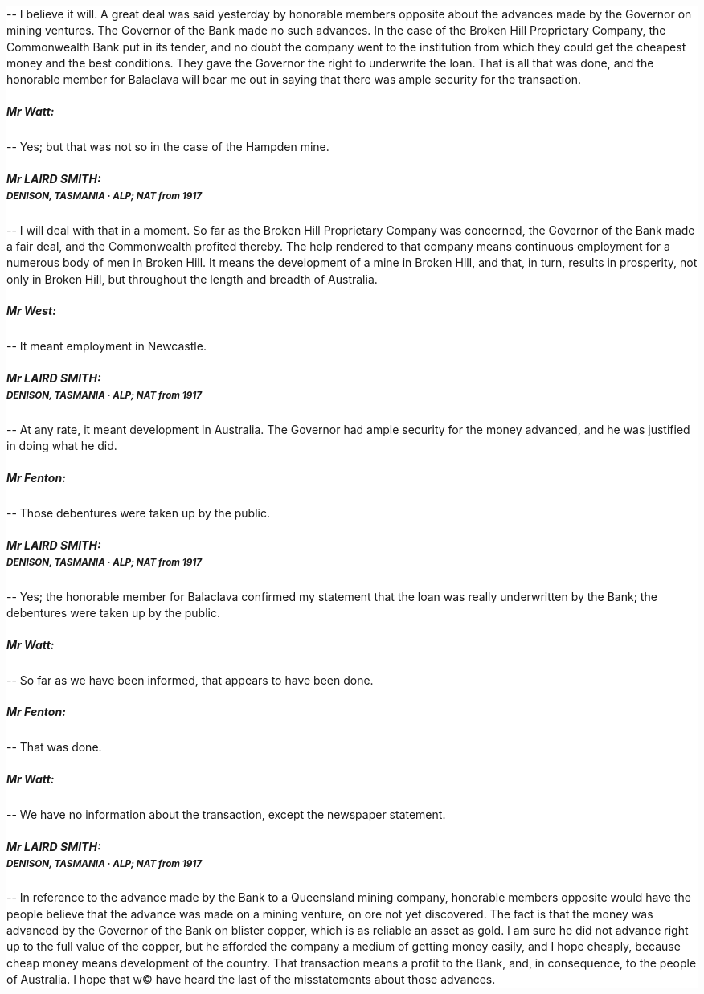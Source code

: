 -- I believe it will. A great deal was said yesterday by honorable members opposite about the advances made by the Governor on mining ventures. The Governor of the Bank made no such advances. In the case of the Broken Hill Proprietary Company, the Commonwealth Bank put in its tender, and no doubt the company went to the institution from which they could get the cheapest money and the best conditions. They gave the Governor the right to underwrite the loan. That is all that was done, and the honorable member for Balaclava will bear me out in saying that there was ample security for the transaction. 

##### Mr Watt:

-- Yes; but that was not so in the case of the Hampden mine. 

##### Mr LAIRD SMITH:<br><small class="text-muted">DENISON, TASMANIA &middot; ALP; NAT from 1917</small>

-- I will deal with that in a moment. So far as the Broken Hill Proprietary Company was concerned, the Governor of the Bank made a fair deal, and the Commonwealth profited thereby. The help rendered to that company means continuous employment for a numerous body of men in Broken Hill. It means the development of a mine in Broken Hill, and that, in turn, results in prosperity, not only in Broken Hill, but throughout the length and breadth of Australia. 

##### Mr West:

-- It meant employment in Newcastle. 

##### Mr LAIRD SMITH:<br><small class="text-muted">DENISON, TASMANIA &middot; ALP; NAT from 1917</small>

-- At any rate, it meant development in Australia. The Governor had ample security for the money advanced, and he was justified in doing what he did. 

##### Mr Fenton:

-- Those debentures were taken up by the public. 

##### Mr LAIRD SMITH:<br><small class="text-muted">DENISON, TASMANIA &middot; ALP; NAT from 1917</small>

-- Yes; the honorable member for Balaclava confirmed my statement that the loan was really underwritten by the Bank; the debentures were taken up by the public. 

##### Mr Watt:

-- So far as we have been informed, that appears to have been done. 

##### Mr Fenton:

-- That was done. 

##### Mr Watt:

--  We have no information about the transaction, except the newspaper statement. 

##### Mr LAIRD SMITH:<br><small class="text-muted">DENISON, TASMANIA &middot; ALP; NAT from 1917</small>

-- In reference to the advance made by the Bank to a Queensland mining company, honorable members opposite would have the people believe that the advance was made on a mining venture, on ore not yet discovered. The fact is that the money was advanced by the Governor of the Bank on blister copper, which is as reliable an asset as gold. I am sure he did not advance right up to the full value of the copper, but he afforded the company a medium of getting money easily, and I hope cheaply, because cheap money means development of the country. That transaction means a profit to the Bank, and, in consequence, to the people of Australia. I hope that w© have heard the last of the misstatements about those advances. 
